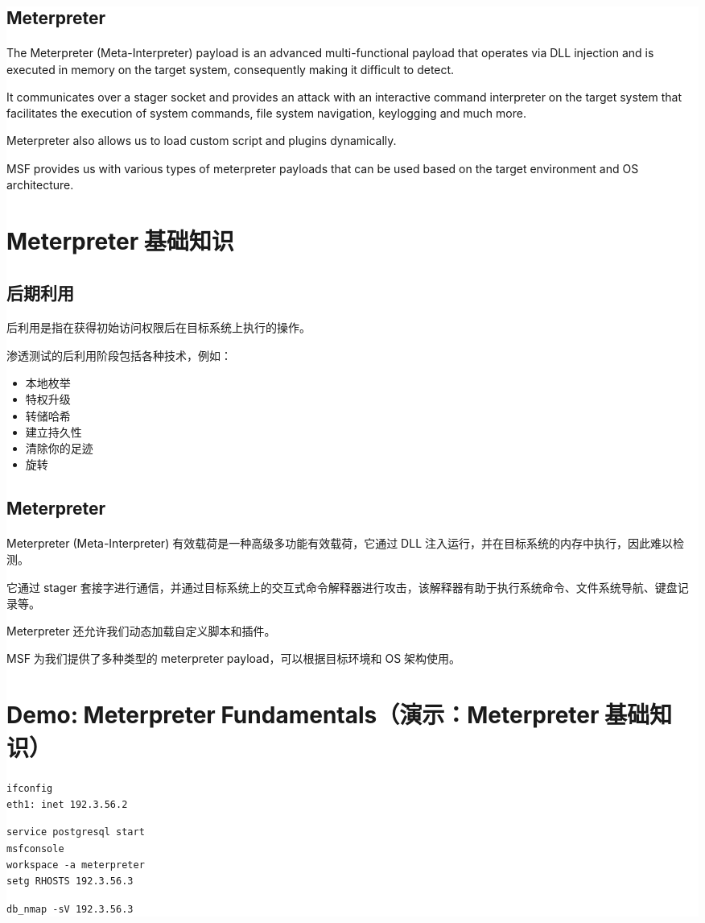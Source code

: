 ## Meterpreter
The Meterpreter (Meta-Interpreter) payload is an advanced multi-functional payload that operates via DLL injection and is executed in memory on the target system, consequently making it difficult to detect.

It communicates over a stager socket and provides an attack with an interactive command interpreter on the target system that facilitates the execution of system commands, file system navigation, keylogging and much more.

Meterpreter also allows us to load custom script and plugins dynamically.

MSF provides us with various types of meterpreter payloads that can be used based on the target environment and OS architecture.

# Meterpreter 基础知识
## 后期利用
后利用是指在获得初始访问权限后在目标系统上执行的操作。

渗透测试的后利用阶段包括各种技术，例如：
* 本地枚举
* 特权升级
* 转储哈希
* 建立持久性
* 清除你的足迹
* 旋转

## Meterpreter
Meterpreter (Meta-Interpreter) 有效载荷是一种高级多功能有效载荷，它通过 DLL 注入运行，并在目标系统的内存中执行，因此难以检测。

它通过 stager 套接字进行通信，并通过目标系统上的交互式命令解释器进行攻击，该解释器有助于执行系统命令、文件系统导航、键盘记录等。

Meterpreter 还允许我们动态加载自定义脚本和插件。

MSF 为我们提供了多种类型的 meterpreter payload，可以根据目标环境和 OS 架构使用。

# Demo: Meterpreter Fundamentals（演示：Meterpreter 基础知识）
```
ifconfig
eth1: inet 192.3.56.2
```

```
service postgresql start
msfconsole
workspace -a meterpreter
setg RHOSTS 192.3.56.3
```

```
db_nmap -sV 192.3.56.3
```
